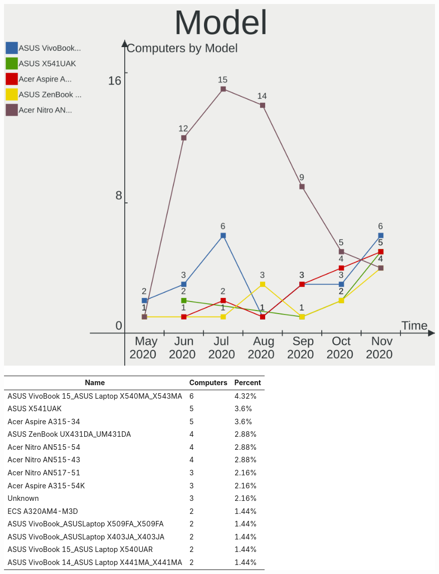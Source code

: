 ![Model](./All/images/line_chart/node_model.svg)

| Name                                       | Computers | Percent |
|--------------------------------------------|-----------|---------|
| ASUS VivoBook 15_ASUS Laptop X540MA_X543MA | 6         | 4.32%   |
| ASUS X541UAK                               | 5         | 3.6%    |
| Acer Aspire A315-34                        | 5         | 3.6%    |
| ASUS ZenBook UX431DA_UM431DA               | 4         | 2.88%   |
| Acer Nitro AN515-54                        | 4         | 2.88%   |
| Acer Nitro AN515-43                        | 4         | 2.88%   |
| Acer Nitro AN517-51                        | 3         | 2.16%   |
| Acer Aspire A315-54K                       | 3         | 2.16%   |
| Unknown                                    | 3         | 2.16%   |
| ECS A320AM4-M3D                            | 2         | 1.44%   |
| ASUS VivoBook_ASUSLaptop X509FA_X509FA     | 2         | 1.44%   |
| ASUS VivoBook_ASUSLaptop X403JA_X403JA     | 2         | 1.44%   |
| ASUS VivoBook 15_ASUS Laptop X540UAR       | 2         | 1.44%   |
| ASUS VivoBook 14_ASUS Laptop X441MA_X441MA | 2         | 1.44%   |